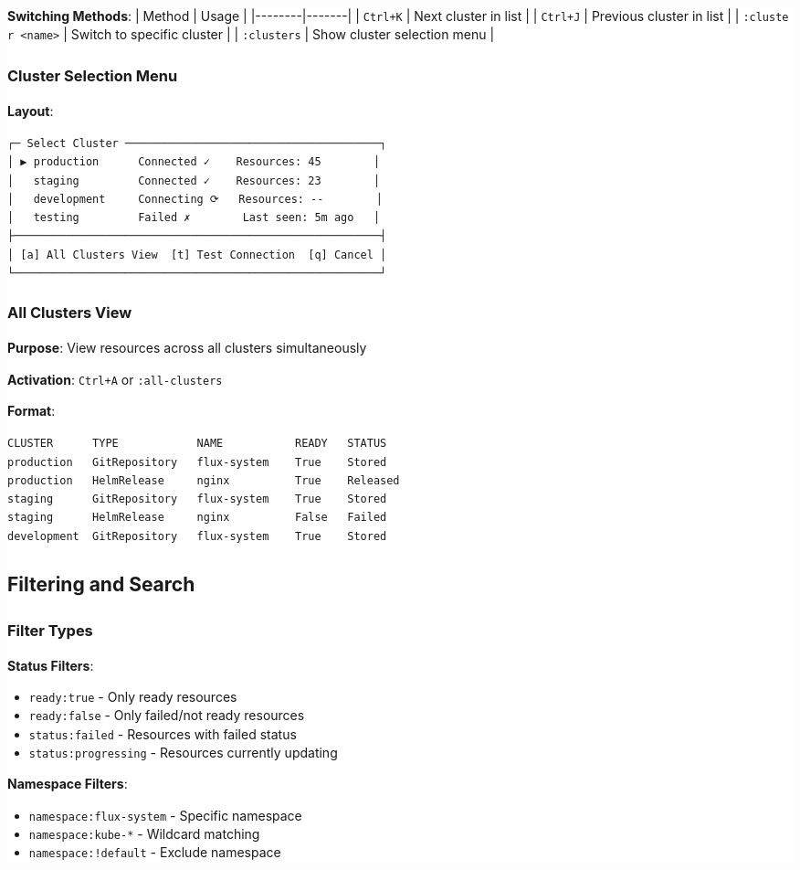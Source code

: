 **Switching Methods**:
| Method | Usage |
|--------|-------|
| `Ctrl+K` | Next cluster in list |
| `Ctrl+J` | Previous cluster in list |
| `:cluster <name>` | Switch to specific cluster |
| `:clusters` | Show cluster selection menu |

### Cluster Selection Menu

**Layout**:
```
┌─ Select Cluster ───────────────────────────────────────┐
│ ▶ production      Connected ✓    Resources: 45        │
│   staging         Connected ✓    Resources: 23        │
│   development     Connecting ⟳   Resources: --        │
│   testing         Failed ✗        Last seen: 5m ago   │
├────────────────────────────────────────────────────────┤
│ [a] All Clusters View  [t] Test Connection  [q] Cancel │
└────────────────────────────────────────────────────────┘
```

### All Clusters View

**Purpose**: View resources across all clusters simultaneously

**Activation**: `Ctrl+A` or `:all-clusters`

**Format**:
```
CLUSTER      TYPE            NAME           READY   STATUS
production   GitRepository   flux-system    True    Stored
production   HelmRelease     nginx          True    Released
staging      GitRepository   flux-system    True    Stored
staging      HelmRelease     nginx          False   Failed
development  GitRepository   flux-system    True    Stored
```

## Filtering and Search

### Filter Types

**Status Filters**:
- `ready:true` - Only ready resources
- `ready:false` - Only failed/not ready resources
- `status:failed` - Resources with failed status
- `status:progressing` - Resources currently updating

**Namespace Filters**:
- `namespace:flux-system` - Specific namespace
- `namespace:kube-*` - Wildcard matching
- `namespace:!default` - Exclude namespace
